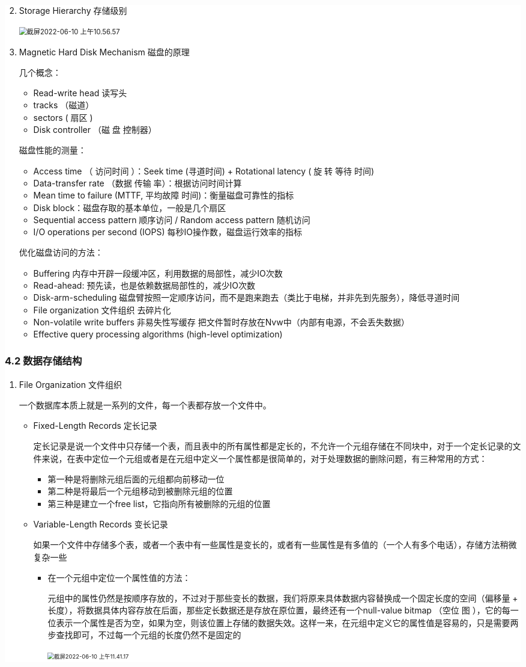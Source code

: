 2. Storage Hierarchy 存储级别

   <img src="https://whm-image.oss-cn-beijing.aliyuncs.com/img/202206261348226.png" alt="截屏2022-06-10 上午10.56.57" style="zoom:80%;" />

3. Magnetic Hard Disk Mechanism 磁盘的原理

   几个概念：

   * Read-write head 读写头
   * tracks （磁道）
   * sectors ( 扇区 )
   * Disk controller （磁 盘 控制器）

   磁盘性能的测量：

   * Access time （ 访问时间 ）：Seek time (寻道时间) + Rotational latency ( 旋 转 等待 时间)
   * Data-transfer rate （数据 传输 率）：根据访问时间计算
   * Mean time to failure (MTTF, 平均故障 时间)：衡量磁盘可靠性的指标
   * Disk block：磁盘存取的基本单位，一般是几个扇区
   * Sequential access pattern 顺序访问 / Random access pattern 随机访问
   * I/O operations per second (IOPS) 每秒IO操作数，磁盘运行效率的指标

   优化磁盘访问的方法：

   * Buffering 内存中开辟一段缓冲区，利用数据的局部性，减少IO次数
   * Read-ahead: 预先读，也是依赖数据局部性的，减少IO次数
   * Disk-arm-scheduling 磁盘臂按照一定顺序访问，而不是跑来跑去（类比于电梯，并非先到先服务），降低寻道时间
   * File organization 文件组织 去碎片化
   * Non-volatile write buffers 非易失性写缓存 把文件暂时存放在Nvw中（内部有电源，不会丢失数据）
   * Effective query processing algorithms (high-level optimization)

### 4.2 数据存储结构

1. File Organization 文件组织

   一个数据库本质上就是一系列的文件，每一个表都存放一个文件中。

   * Fixed-Length Records 定长记录

     定长记录是说一个文件中只存储一个表，而且表中的所有属性都是定长的，不允许一个元组存储在不同块中，对于一个定长记录的文件来说，在表中定位一个元组或者是在元组中定义一个属性都是很简单的，对于处理数据的删除问题，有三种常用的方式：

     * 第一种是将删除元组后面的元组都向前移动一位
     * 第二种是将最后一个元组移动到被删除元组的位置
     * 第三种是建立一个free list，它指向所有被删除的元组的位置

   * Variable-Length Records 变长记录

     如果一个文件中存储多个表，或者一个表中有一些属性是变长的，或者有一些属性是有多值的（一个人有多个电话），存储方法稍微复杂一些

     * 在一个元组中定位一个属性值的方法：

       元组中的属性仍然是按顺序存放的，不过对于那些变长的数据，我们将原来具体数据内容替换成一个固定长度的空间（偏移量 + 长度），将数据具体内容存放在后面，那些定长数据还是存放在原位置，最终还有一个null-value bitmap （空位 图 ），它的每一位表示一个属性是否为空，如果为空，则该位置上存储的数据失效。这样一来，在元组中定义它的属性值是容易的，只是需要两步查找即可，不过每一个元组的长度仍然不是固定的

       <img src="https://whm-image.oss-cn-beijing.aliyuncs.com/img/202206261348909.png" alt="截屏2022-06-10 上午11.41.17" style="zoom:67%;" />
